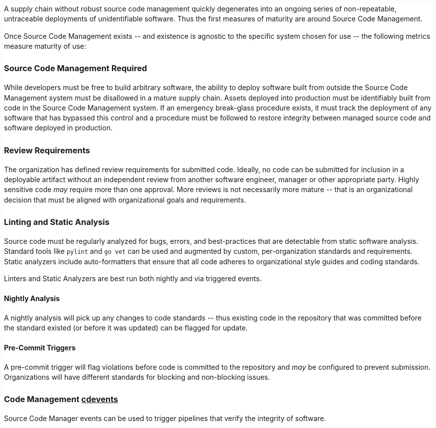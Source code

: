 A supply chain without robust source code management quickly degenerates into an ongoing series of non-repeatable, untraceable deployments of unidentifiable software. Thus the first measures of maturity are around Source Code Management.

Once Source Code Management exists -- and existence is agnostic to the specific system chosen for use -- the following metrics measure maturity of use:


### Source Code Management Required

While developers must be free to build arbitrary software, the ability to deploy software built from outside the Source Code Management system must be disallowed in a mature supply chain. Assets deployed into production must be identifiably built from code in the Source Code Management system. If an emergency break-glass procedure exists, it must track the deployment of any software that has bypassed this control and a procedure must be followed to restore integrity between managed source code and software deployed in production.


### Review Requirements

The organization has defined review requirements for submitted code. Ideally, no code can be submitted for inclusion in a deployable artifact without an independent review from another software engineer, manager or other appropriate party. Highly sensitive code _may_ require more than one approval. More reviews is not necessarily more mature -- that is an organizational decision that must be aligned with organizational goals and requirements.


### Linting and Static Analysis

Source code must be regularly analyzed for bugs, errors, and best-practices that are detectable from static software analysis. Standard tools like `pylint` and `go vet` can be used and augmented by custom, per-organization standards and requirements. Static analyzers include auto-formatters that ensure that all code adheres to organizational style guides and coding standards.

Linters and Static Analyzers are best run both nightly and via triggered events.


#### Nightly Analysis

A nightly analysis will pick up any changes to code standards -- thus existing code in the repository that was committed before the standard existed (or before it was updated) can be flagged for update.


#### Pre-Commit Triggers

A pre-commit trigger will flag violations before code is committed to the repository and _may_ be configured to prevent submission. Organizations will have different standards for blocking and non-blocking issues.


### Code Management [cdevents](https://cdevents.dev/docs/source-code-version-control/)

Source Code Manager events can be used to trigger pipelines that verify the integrity of software.

